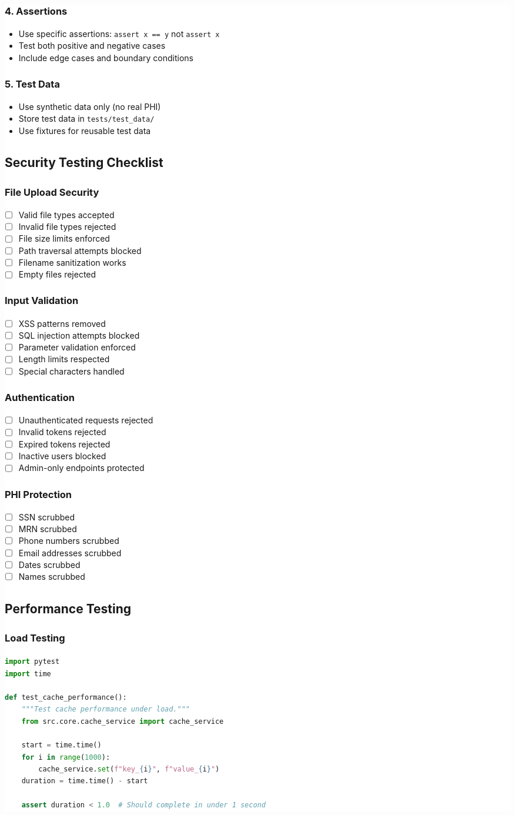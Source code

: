 ### 4. Assertions

- Use specific assertions: `assert x == y` not `assert x`
- Test both positive and negative cases
- Include edge cases and boundary conditions

### 5. Test Data

- Use synthetic data only (no real PHI)
- Store test data in `tests/test_data/`
- Use fixtures for reusable test data

## Security Testing Checklist

### File Upload Security
- [ ] Valid file types accepted
- [ ] Invalid file types rejected
- [ ] File size limits enforced
- [ ] Path traversal attempts blocked
- [ ] Filename sanitization works
- [ ] Empty files rejected

### Input Validation
- [ ] XSS patterns removed
- [ ] SQL injection attempts blocked
- [ ] Parameter validation enforced
- [ ] Length limits respected
- [ ] Special characters handled

### Authentication
- [ ] Unauthenticated requests rejected
- [ ] Invalid tokens rejected
- [ ] Expired tokens rejected
- [ ] Inactive users blocked
- [ ] Admin-only endpoints protected

### PHI Protection
- [ ] SSN scrubbed
- [ ] MRN scrubbed
- [ ] Phone numbers scrubbed
- [ ] Email addresses scrubbed
- [ ] Dates scrubbed
- [ ] Names scrubbed

## Performance Testing

### Load Testing

```python
import pytest
import time

def test_cache_performance():
    """Test cache performance under load."""
    from src.core.cache_service import cache_service
    
    start = time.time()
    for i in range(1000):
        cache_service.set(f"key_{i}", f"value_{i}")
    duration = time.time() - start
    
    assert duration < 1.0  # Should complete in under 1 second
```